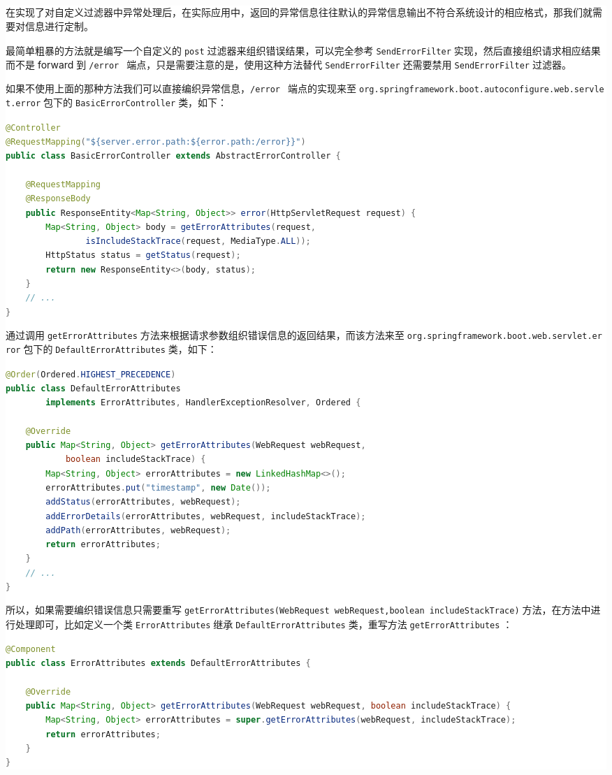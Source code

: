 在实现了对自定义过滤器中异常处理后，在实际应用中，返回的异常信息往往默认的异常信息输出不符合系统设计的相应格式，那我们就需要对信息进行定制。

最简单粗暴的方法就是编写一个自定义的 `post` 过滤器来组织错误结果，可以完全参考 `SendErrorFilter` 实现，然后直接组织请求相应结果而不是 forward 到 `/error ` 端点，只是需要注意的是，使用这种方法替代 `SendErrorFilter` 还需要禁用 `SendErrorFilter` 过滤器。

如果不使用上面的那种方法我们可以直接编织异常信息，`/error ` 端点的实现来至 `org.springframework.boot.autoconfigure.web.servlet.error` 包下的 `BasicErrorController` 类，如下：

```java
@Controller
@RequestMapping("${server.error.path:${error.path:/error}}")
public class BasicErrorController extends AbstractErrorController {

	@RequestMapping
	@ResponseBody
	public ResponseEntity<Map<String, Object>> error(HttpServletRequest request) {
		Map<String, Object> body = getErrorAttributes(request,
				isIncludeStackTrace(request, MediaType.ALL));
		HttpStatus status = getStatus(request);
		return new ResponseEntity<>(body, status);
	}
	// ...
}
```

通过调用 `getErrorAttributes` 方法来根据请求参数组织错误信息的返回结果，而该方法来至 `org.springframework.boot.web.servlet.error` 包下的 `DefaultErrorAttributes` 类，如下：

```java
@Order(Ordered.HIGHEST_PRECEDENCE)
public class DefaultErrorAttributes
		implements ErrorAttributes, HandlerExceptionResolver, Ordered {
		
	@Override
	public Map<String, Object> getErrorAttributes(WebRequest webRequest,
			boolean includeStackTrace) {
		Map<String, Object> errorAttributes = new LinkedHashMap<>();
		errorAttributes.put("timestamp", new Date());
		addStatus(errorAttributes, webRequest);
		addErrorDetails(errorAttributes, webRequest, includeStackTrace);
		addPath(errorAttributes, webRequest);
		return errorAttributes;
	}
	// ...
}
```

所以，如果需要编织错误信息只需要重写 `getErrorAttributes(WebRequest webRequest,boolean includeStackTrace)` 方法，在方法中进行处理即可，比如定义一个类 `ErrorAttributes` 继承 `DefaultErrorAttributes` 类，重写方法 `getErrorAttributes` ：

```java
@Component
public class ErrorAttributes extends DefaultErrorAttributes {

	@Override
	public Map<String, Object> getErrorAttributes(WebRequest webRequest, boolean includeStackTrace) {
		Map<String, Object> errorAttributes = super.getErrorAttributes(webRequest, includeStackTrace);
		return errorAttributes;
	}
}
```
